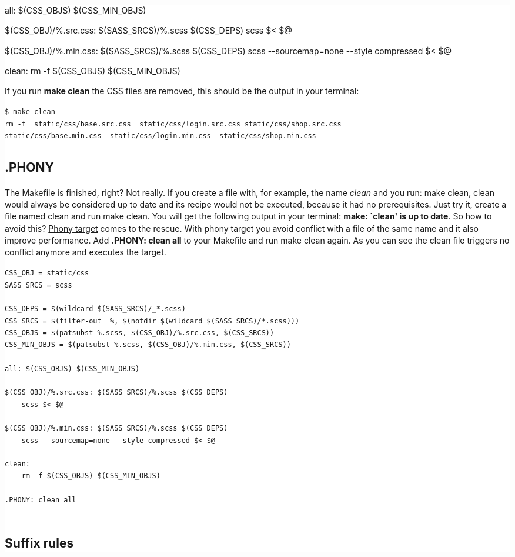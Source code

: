 all: $(CSS_OBJS) $(CSS_MIN_OBJS)

$(CSS_OBJ)/%.src.css: $(SASS_SRCS)/%.scss $(CSS_DEPS)
    scss $< $@

$(CSS_OBJ)/%.min.css: $(SASS_SRCS)/%.scss $(CSS_DEPS)
    scss --sourcemap=none --style compressed $< $@

clean:
    rm -f $(CSS_OBJS) $(CSS_MIN_OBJS)
</code>
</pre>

If you run **make clean** the CSS files are removed, this should be the output in your terminal:

<pre rel="terminal"><code>$ make clean
rm -f  static/css/base.src.css  static/css/login.src.css static/css/shop.src.css
static/css/base.min.css  static/css/login.min.css  static/css/shop.min.css
</code></pre>

.PHONY
------
The Makefile is finished, right? Not really. If you create a file with, for example, the name *clean* and you run: make clean, clean would always be considered up to date and its recipe would not be executed, because it had no prerequisites. Just try it, create a file named clean and run make clean. You will get the following output in your terminal: **make: `clean' is up to date**. So how to avoid this? <a href="https://www.gnu.org/software/make/manual/make.html#Phony-Targets">Phony target</a> comes to the rescue. With phony target you avoid conflict with a file of the same name and it also improve performance. Add
**.PHONY: clean all** to your Makefile and run make clean again. As you can see the clean file triggers no conflict anymore and executes the target.

<pre rel="makefile">
<code class="makefile">CSS_OBJ = static/css
SASS_SRCS = scss

CSS_DEPS = $(wildcard $(SASS_SRCS)/_*.scss)
CSS_SRCS = $(filter-out _%, $(notdir $(wildcard $(SASS_SRCS)/*.scss)))
CSS_OBJS = $(patsubst %.scss, $(CSS_OBJ)/%.src.css, $(CSS_SRCS))
CSS_MIN_OBJS = $(patsubst %.scss, $(CSS_OBJ)/%.min.css, $(CSS_SRCS))

all: $(CSS_OBJS) $(CSS_MIN_OBJS)

$(CSS_OBJ)/%.src.css: $(SASS_SRCS)/%.scss $(CSS_DEPS)
    scss $< $@

$(CSS_OBJ)/%.min.css: $(SASS_SRCS)/%.scss $(CSS_DEPS)
    scss --sourcemap=none --style compressed $< $@

clean:
    rm -f $(CSS_OBJS) $(CSS_MIN_OBJS)

.PHONY: clean all
</code>
</pre>

Suffix rules
------------
